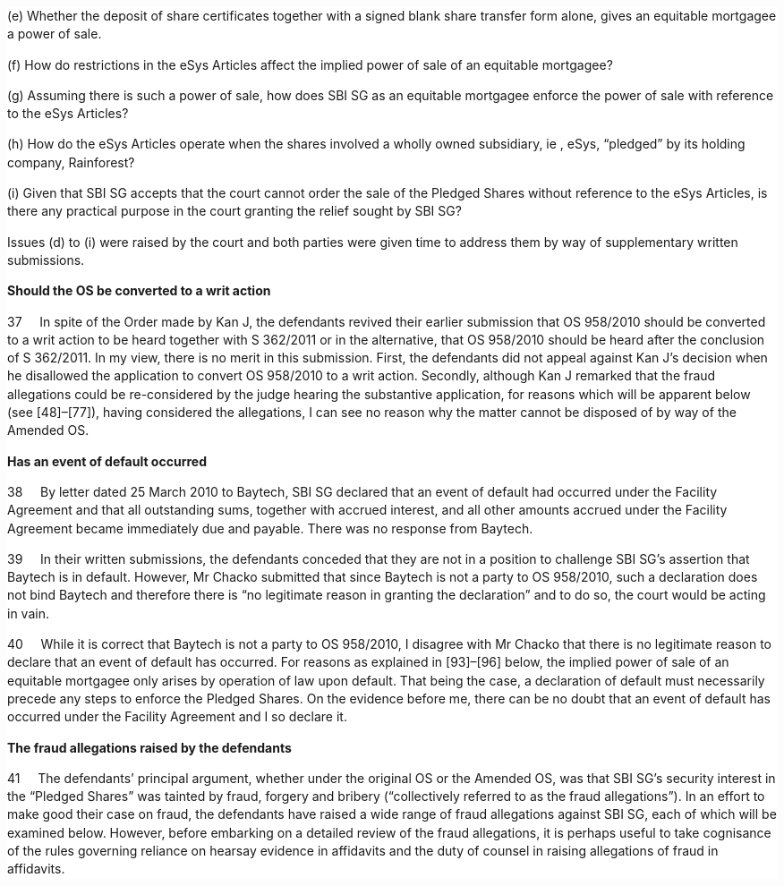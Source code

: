  (e) Whether the deposit of share certificates together with a signed blank share transfer form alone, gives an equitable mortgagee a power of sale. 

 (f) How do restrictions in the eSys Articles affect the implied power of sale of an equitable mortgagee? 

 (g) Assuming there is such a power of sale, how does SBI SG as an equitable mortgagee enforce the power of sale with reference to the eSys Articles? 

 (h) How do the eSys Articles operate when the shares involved a wholly owned subsidiary, ie , eSys, “pledged” by its holding company, Rainforest? 

 (i) Given that SBI SG accepts that the court cannot order the sale of the Pledged Shares without reference to the eSys Articles, is there any practical purpose in the court granting the relief sought by SBI SG? 

Issues (d) to (i) were raised by the court and both parties were given time to address them by way of supplementary written submissions. 

**Should the OS be converted to a writ action** 

37     In spite of the Order made by Kan J, the defendants revived their earlier submission that OS 958/2010 should be converted to a writ action to be heard together with S 362/2011 or in the alternative, that OS 958/2010 should be heard after the conclusion of S 362/2011. In my view, there is no merit in this submission. First, the defendants did not appeal against Kan J’s decision when he disallowed the application to convert OS 958/2010 to a writ action. Secondly, although Kan J remarked that the fraud allegations could be re-considered by the judge hearing the substantive application, for reasons which will be apparent below (see [48]–[77]), having considered the allegations, I can see no reason why the matter cannot be disposed of by way of the Amended OS. 

**Has an event of default occurred** 

38     By letter dated 25 March 2010 to Baytech, SBI SG declared that an event of default had occurred under the Facility Agreement and that all outstanding sums, together with accrued interest, and all other amounts accrued under the Facility Agreement became immediately due and payable. There was no response from Baytech. 

39     In their written submissions, the defendants conceded that they are not in a position to challenge SBI SG’s assertion that Baytech is in default. However, Mr Chacko submitted that since Baytech is not a party to OS 958/2010, such a declaration does not bind Baytech and therefore there is “no legitimate reason in granting the declaration” and to do so, the court would be acting in vain. 

40     While it is correct that Baytech is not a party to OS 958/2010, I disagree with Mr Chacko that there is no legitimate reason to declare that an event of default has occurred. For reasons as explained in [93]–[96] below, the implied power of sale of an equitable mortgagee only arises by operation of law upon default. That being the case, a declaration of default must necessarily precede any steps to enforce the Pledged Shares. On the evidence before me, there can be no doubt that an event of default has occurred under the Facility Agreement and I so declare it. 


**The fraud allegations raised by the defendants** 

41     The defendants’ principal argument, whether under the original OS or the Amended OS, was that SBI SG’s security interest in the “Pledged Shares” was tainted by fraud, forgery and bribery (“collectively referred to as the fraud allegations”). In an effort to make good their case on fraud, the defendants have raised a wide range of fraud allegations against SBI SG, each of which will be examined below. However, before embarking on a detailed review of the fraud allegations, it is perhaps useful to take cognisance of the rules governing reliance on hearsay evidence in affidavits and the duty of counsel in raising allegations of fraud in affidavits. 
